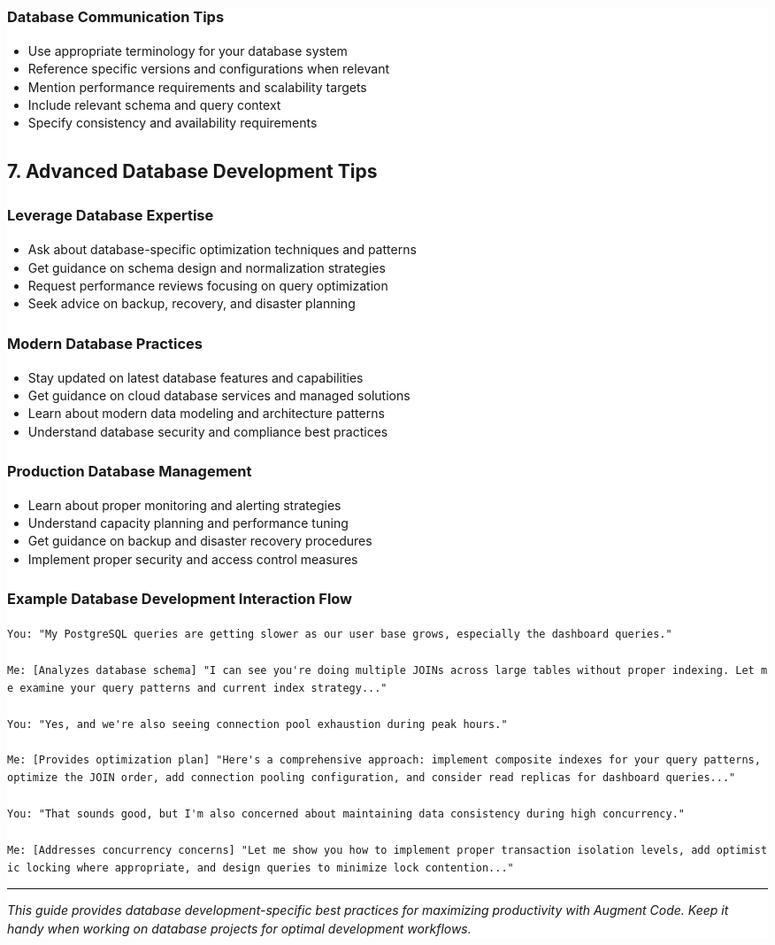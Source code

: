 ### Database Communication Tips
- Use appropriate terminology for your database system
- Reference specific versions and configurations when relevant
- Mention performance requirements and scalability targets
- Include relevant schema and query context
- Specify consistency and availability requirements

## 7. Advanced Database Development Tips

### Leverage Database Expertise
- Ask about database-specific optimization techniques and patterns
- Get guidance on schema design and normalization strategies
- Request performance reviews focusing on query optimization
- Seek advice on backup, recovery, and disaster planning

### Modern Database Practices
- Stay updated on latest database features and capabilities
- Get guidance on cloud database services and managed solutions
- Learn about modern data modeling and architecture patterns
- Understand database security and compliance best practices

### Production Database Management
- Learn about proper monitoring and alerting strategies
- Understand capacity planning and performance tuning
- Get guidance on backup and disaster recovery procedures
- Implement proper security and access control measures

### Example Database Development Interaction Flow
```
You: "My PostgreSQL queries are getting slower as our user base grows, especially the dashboard queries."

Me: [Analyzes database schema] "I can see you're doing multiple JOINs across large tables without proper indexing. Let me examine your query patterns and current index strategy..."

You: "Yes, and we're also seeing connection pool exhaustion during peak hours."

Me: [Provides optimization plan] "Here's a comprehensive approach: implement composite indexes for your query patterns, optimize the JOIN order, add connection pooling configuration, and consider read replicas for dashboard queries..."

You: "That sounds good, but I'm also concerned about maintaining data consistency during high concurrency."

Me: [Addresses concurrency concerns] "Let me show you how to implement proper transaction isolation levels, add optimistic locking where appropriate, and design queries to minimize lock contention..."
```

---

*This guide provides database development-specific best practices for maximizing productivity with Augment Code. Keep it handy when working on database projects for optimal development workflows.*
